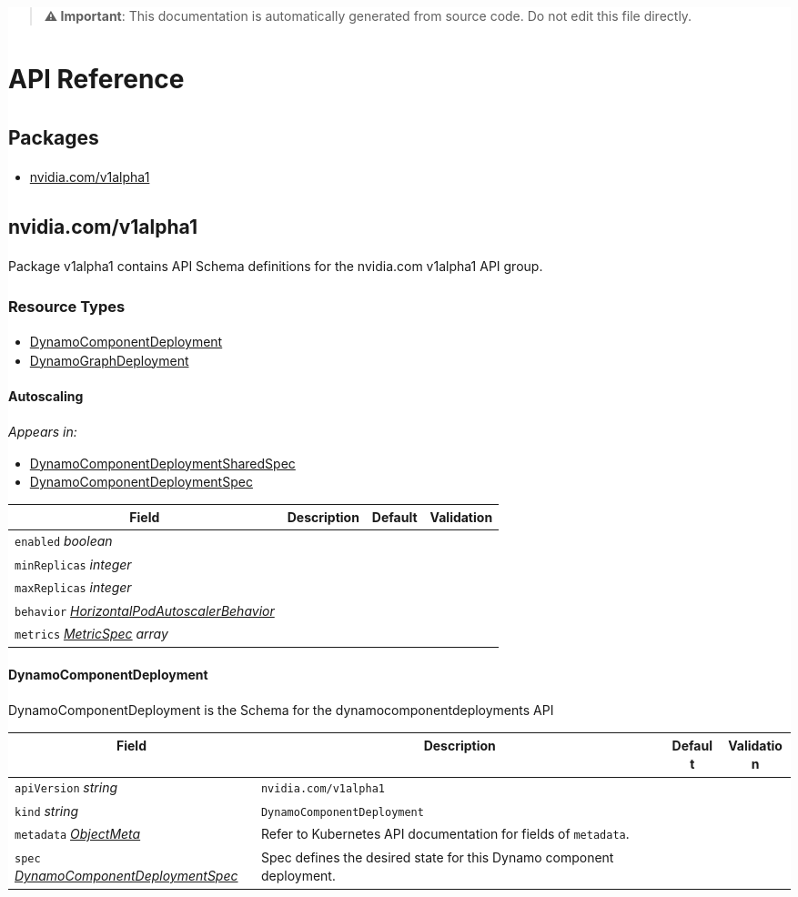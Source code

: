 

> **⚠️ Important**: This documentation is automatically generated from source code.
> Do not edit this file directly.

# API Reference

## Packages
- [nvidia.com/v1alpha1](#nvidiacomv1alpha1)


## nvidia.com/v1alpha1

Package v1alpha1 contains API Schema definitions for the nvidia.com v1alpha1 API group.

### Resource Types
- [DynamoComponentDeployment](#dynamocomponentdeployment)
- [DynamoGraphDeployment](#dynamographdeployment)



#### Autoscaling







_Appears in:_
- [DynamoComponentDeploymentSharedSpec](#dynamocomponentdeploymentsharedspec)
- [DynamoComponentDeploymentSpec](#dynamocomponentdeploymentspec)

| Field | Description | Default | Validation |
| --- | --- | --- | --- |
| `enabled` _boolean_ |  |  |  |
| `minReplicas` _integer_ |  |  |  |
| `maxReplicas` _integer_ |  |  |  |
| `behavior` _[HorizontalPodAutoscalerBehavior](https://kubernetes.io/docs/reference/generated/kubernetes-api/v1.28/#horizontalpodautoscalerbehavior-v2-autoscaling)_ |  |  |  |
| `metrics` _[MetricSpec](https://kubernetes.io/docs/reference/generated/kubernetes-api/v1.28/#metricspec-v2-autoscaling) array_ |  |  |  |




#### DynamoComponentDeployment



DynamoComponentDeployment is the Schema for the dynamocomponentdeployments API





| Field | Description | Default | Validation |
| --- | --- | --- | --- |
| `apiVersion` _string_ | `nvidia.com/v1alpha1` | | |
| `kind` _string_ | `DynamoComponentDeployment` | | |
| `metadata` _[ObjectMeta](https://kubernetes.io/docs/reference/generated/kubernetes-api/v1.28/#objectmeta-v1-meta)_ | Refer to Kubernetes API documentation for fields of `metadata`. |  |  |
| `spec` _[DynamoComponentDeploymentSpec](#dynamocomponentdeploymentspec)_ | Spec defines the desired state for this Dynamo component deployment. |  |  |

